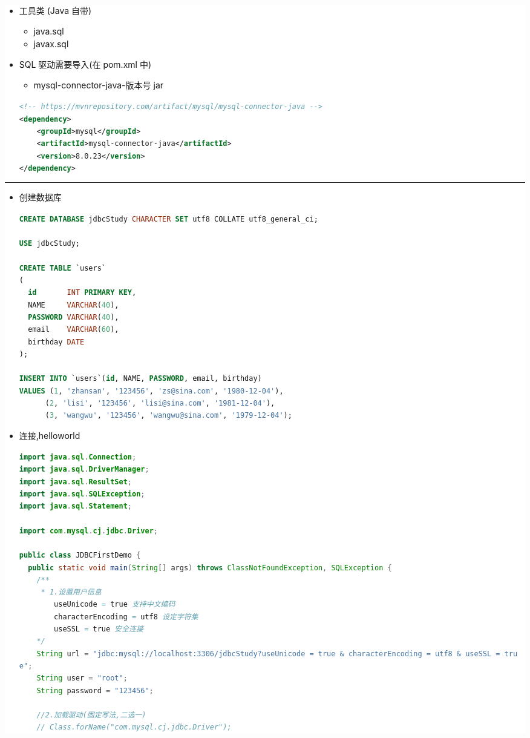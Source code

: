 - 工具类 (Java 自带)

  - java.sql
  - javax.sql

- SQL 驱动需要导入(在 pom.xml 中)

  - mysql-connector-java-版本号 jar

  ```xml
  <!-- https://mvnrepository.com/artifact/mysql/mysql-connector-java -->
  <dependency>
      <groupId>mysql</groupId>
      <artifactId>mysql-connector-java</artifactId>
      <version>8.0.23</version>
  </dependency>
  ```

---

- 创建数据库

  ```SQL
  CREATE DATABASE jdbcStudy CHARACTER SET utf8 COLLATE utf8_general_ci;

  USE jdbcStudy;

  CREATE TABLE `users`
  (
    id       INT PRIMARY KEY,
    NAME     VARCHAR(40),
    PASSWORD VARCHAR(40),
    email    VARCHAR(60),
    birthday DATE
  );

  INSERT INTO `users`(id, NAME, PASSWORD, email, birthday)
  VALUES (1, 'zhansan', '123456', 'zs@sina.com', '1980-12-04'),
        (2, 'lisi', '123456', 'lisi@sina.com', '1981-12-04'),
        (3, 'wangwu', '123456', 'wangwu@sina.com', '1979-12-04');
  ```

- 连接,helloworld

  ```Java
  import java.sql.Connection;
  import java.sql.DriverManager;
  import java.sql.ResultSet;
  import java.sql.SQLException;
  import java.sql.Statement;

  import com.mysql.cj.jdbc.Driver;

  public class JDBCFirstDemo {
    public static void main(String[] args) throws ClassNotFoundException, SQLException {
      /**
       * 1.设置用户信息
          useUnicode = true 支持中文编码
          characterEncoding = utf8 设定字符集
          useSSL = true 安全连接
      */
      String url = "jdbc:mysql://localhost:3306/jdbcStudy?useUnicode = true & characterEncoding = utf8 & useSSL = true";
      String user = "root";
      String password = "123456";

      //2.加载驱动(固定写法,二选一)
      // Class.forName("com.mysql.cj.jdbc.Driver");
  ```
